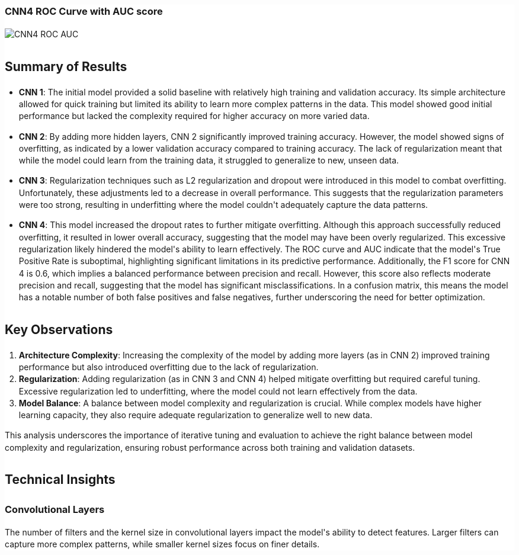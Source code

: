 ### CNN4 ROC Curve with AUC score
![CNN4 ROC AUC]('https://github.com/MartaFuentesF/capstone_project/blob/main/images_and_graphs/cnn_graphs_and_diagrams/cnn4_ROC.png?raw=true')

## Summary of Results

- **CNN 1**: The initial model provided a solid baseline with relatively high training and validation accuracy. Its simple architecture allowed for quick training but limited its ability to learn more complex patterns in the data. This model showed good initial performance but lacked the complexity required for higher accuracy on more varied data.

- **CNN 2**: By adding more hidden layers, CNN 2 significantly improved training accuracy. However, the model showed signs of overfitting, as indicated by a lower validation accuracy compared to training accuracy. The lack of regularization meant that while the model could learn from the training data, it struggled to generalize to new, unseen data.

- **CNN 3**: Regularization techniques such as L2 regularization and dropout were introduced in this model to combat overfitting. Unfortunately, these adjustments led to a decrease in overall performance. This suggests that the regularization parameters were too strong, resulting in underfitting where the model couldn't adequately capture the data patterns.

- **CNN 4**: This model increased the dropout rates to further mitigate overfitting. Although this approach successfully reduced overfitting, it resulted in lower overall accuracy, suggesting that the model may have been overly regularized. This excessive regularization likely hindered the model's ability to learn effectively. The ROC curve and AUC indicate that the model's True Positive Rate is suboptimal, highlighting significant limitations in its predictive performance. Additionally, the F1 score for CNN 4 is 0.6, which implies a balanced performance between precision and recall. However, this score also reflects moderate precision and recall, suggesting that the model has significant misclassifications. In a confusion matrix, this means the model has a notable number of both false positives and false negatives, further underscoring the need for better optimization.

## Key Observations

1. **Architecture Complexity**: Increasing the complexity of the model by adding more layers (as in CNN 2) improved training performance but also introduced overfitting due to the lack of regularization.
2. **Regularization**: Adding regularization (as in CNN 3 and CNN 4) helped mitigate overfitting but required careful tuning. Excessive regularization led to underfitting, where the model could not learn effectively from the data.
3. **Model Balance**: A balance between model complexity and regularization is crucial. While complex models have higher learning capacity, they also require adequate regularization to generalize well to new data.

This analysis underscores the importance of iterative tuning and evaluation to achieve the right balance between model complexity and regularization, ensuring robust performance across both training and validation datasets.

## Technical Insights

### Convolutional Layers
The number of filters and the kernel size in convolutional layers impact the model's ability to detect features. Larger filters can capture more complex patterns, while smaller kernel sizes focus on finer details.
